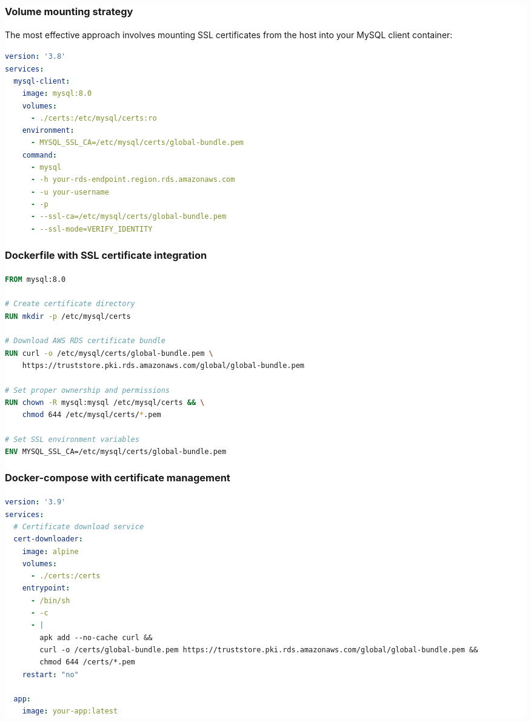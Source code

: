 ### Volume mounting strategy

The most effective approach involves mounting SSL certificates from the host into your MySQL client container:

```yaml
version: '3.8'
services:
  mysql-client:
    image: mysql:8.0
    volumes:
      - ./certs:/etc/mysql/certs:ro
    environment:
      - MYSQL_SSL_CA=/etc/mysql/certs/global-bundle.pem
    command:
      - mysql
      - -h your-rds-endpoint.region.rds.amazonaws.com
      - -u your-username
      - -p
      - --ssl-ca=/etc/mysql/certs/global-bundle.pem
      - --ssl-mode=VERIFY_IDENTITY
```

### Dockerfile with SSL certificate integration

```dockerfile
FROM mysql:8.0

# Create certificate directory
RUN mkdir -p /etc/mysql/certs

# Download AWS RDS certificate bundle
RUN curl -o /etc/mysql/certs/global-bundle.pem \
    https://truststore.pki.rds.amazonaws.com/global/global-bundle.pem

# Set proper ownership and permissions
RUN chown -R mysql:mysql /etc/mysql/certs && \
    chmod 644 /etc/mysql/certs/*.pem

# Set SSL environment variables
ENV MYSQL_SSL_CA=/etc/mysql/certs/global-bundle.pem
```

### Docker-compose with certificate management

```yaml
version: '3.9'
services:
  # Certificate download service
  cert-downloader:
    image: alpine
    volumes:
      - ./certs:/certs
    entrypoint:
      - /bin/sh
      - -c
      - |
        apk add --no-cache curl &&
        curl -o /certs/global-bundle.pem https://truststore.pki.rds.amazonaws.com/global/global-bundle.pem &&
        chmod 644 /certs/*.pem
    restart: "no"

  app:
    image: your-app:latest
```